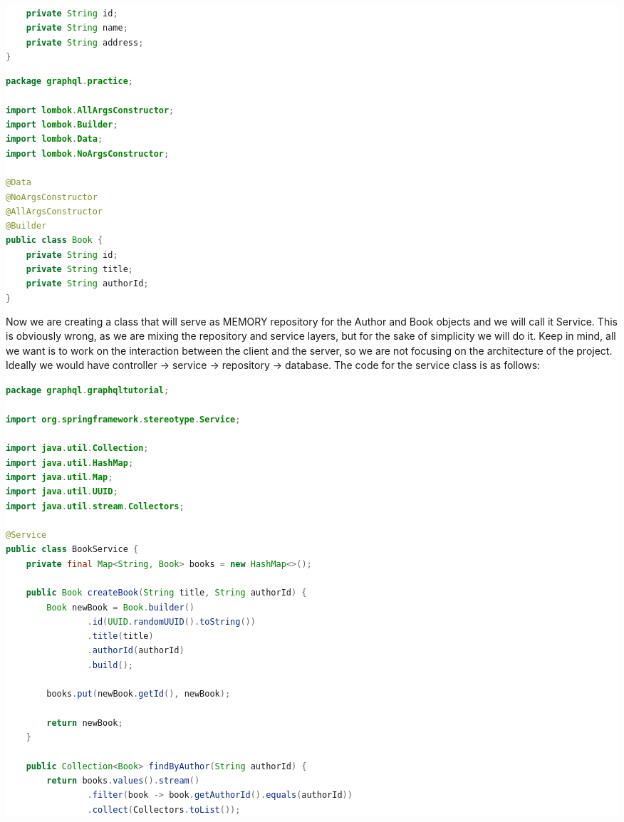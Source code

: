 ```java
    private String id;
    private String name;
    private String address;
}
```
```java
package graphql.practice;

import lombok.AllArgsConstructor;
import lombok.Builder;
import lombok.Data;
import lombok.NoArgsConstructor;

@Data
@NoArgsConstructor
@AllArgsConstructor
@Builder
public class Book {
    private String id;
    private String title;
    private String authorId;
}
```

Now we are creating a class that will serve as MEMORY repository for the Author and Book objects and we will call it Service.
This is obviously wrong, as we are mixing the repository and service layers, but for the sake of simplicity we will do it.
Keep in mind, all we want is to work on the interaction between the client and the server, so we are not focusing on the
architecture of the project. Ideally we would have controller -> service -> repository -> database.
The code for the service class is as follows:

```java
package graphql.graphqltutorial;

import org.springframework.stereotype.Service;

import java.util.Collection;
import java.util.HashMap;
import java.util.Map;
import java.util.UUID;
import java.util.stream.Collectors;

@Service
public class BookService {
    private final Map<String, Book> books = new HashMap<>();

    public Book createBook(String title, String authorId) {
        Book newBook = Book.builder()
                .id(UUID.randomUUID().toString())
                .title(title)
                .authorId(authorId)
                .build();

        books.put(newBook.getId(), newBook);

        return newBook;
    }

    public Collection<Book> findByAuthor(String authorId) {
        return books.values().stream()
                .filter(book -> book.getAuthorId().equals(authorId))
                .collect(Collectors.toList());
```